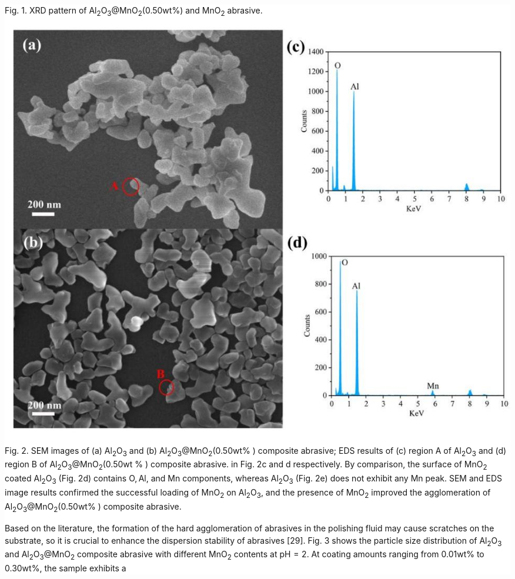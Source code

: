 Fig. 1. XRD pattern of $\mathrm{Al}_{2} \mathrm{O}_{3} @ \mathrm{MnO}_{2}(0.50 \mathrm{wt} \%)$ and $\mathrm{MnO}_{2}$ abrasive.

![img-1.jpeg](images\img-1.jpeg)

Fig. 2. SEM images of (a) $\mathrm{Al}_{2} \mathrm{O}_{3}$ and (b) $\mathrm{Al}_{2} \mathrm{O}_{3} @ \mathrm{MnO}_{2}(0.50 \mathrm{wt} \%$ ) composite abrasive; EDS results of (c) region A of $\mathrm{Al}_{2} \mathrm{O}_{3}$ and (d) region B of $\mathrm{Al}_{2} \mathrm{O}_{3} @ \mathrm{MnO}_{2}(0.50 \mathrm{wt}$ $\%$ ) composite abrasive.
in Fig. 2c and d respectively. By comparison, the surface of $\mathrm{MnO}_{2}$ coated $\mathrm{Al}_{2} \mathrm{O}_{3}$ (Fig. 2d) contains $\mathrm{O}, \mathrm{Al}$, and Mn components, whereas $\mathrm{Al}_{2} \mathrm{O}_{3}$ (Fig. 2e) does not exhibit any Mn peak. SEM and EDS image results confirmed the successful loading of $\mathrm{MnO}_{2}$ on $\mathrm{Al}_{2} \mathrm{O}_{3}$, and the presence of $\mathrm{MnO}_{2}$ improved the agglomeration of $\mathrm{Al}_{2} \mathrm{O}_{3} @ \mathrm{MnO}_{2}(0.50 \mathrm{wt} \%$ ) composite abrasive.

Based on the literature, the formation of the hard agglomeration of abrasives in the polishing fluid may cause scratches on the substrate, so it is crucial to enhance the dispersion stability of abrasives [29]. Fig. 3 shows the particle size distribution of $\mathrm{Al}_{2} \mathrm{O}_{3}$ and $\mathrm{Al}_{2} \mathrm{O}_{3} @ \mathrm{MnO}_{2}$ composite abrasive with different $\mathrm{MnO}_{2}$ contents at $\mathrm{pH}=2$. At coating amounts ranging from $0.01 \mathrm{wt} \%$ to $0.30 \mathrm{wt} \%$, the sample exhibits a

[^0]:    ${ }^{a}$ Corresponding author. Research Center of Nano Science and Technology, College of Sciences, Shanghai University, China.